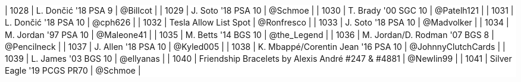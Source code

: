 | 1028 |  L. Dončić &#039;18 PSA 9 | \@Billcot |
| 1029 |  J. Soto &#039;18 PSA 10 | \@Schmoe |
| 1030 |  T. Brady &#039;00 SGC 10 | \@Patelh121 |
| 1031 |  L. Dončić &#039;18 PSA 10 | \@cph626 |
| 1032 |  Tesla Allow List Spot | \@Ronfresco |
| 1033 |  J. Soto &#039;18 PSA 10 | \@Madvolker |
| 1034 |  M. Jordan &#039;97 PSA 10 | \@Maleone41 |
| 1035 |  M. Betts &#039;14 BGS 10 | \@the_Legend |
| 1036 |  M. Jordan/D. Rodman &#039;07 BGS 8 | \@Pencilneck |
| 1037 |  J. Allen &#039;18 PSA 10 | \@Kyled005 |
| 1038 |  K. Mbappé/Corentin Jean &#039;16 PSA 10 | \@JohnnyClutchCards |
| 1039 |  L. James &#039;03 BGS 10 | \@ellyanas |
| 1040 |  Friendship Bracelets by Alexis André #247 &amp; #4881 | \@Newlin99 |
| 1041 |  Silver Eagle &#039;19 PCGS PR70 | \@Schmoe |
